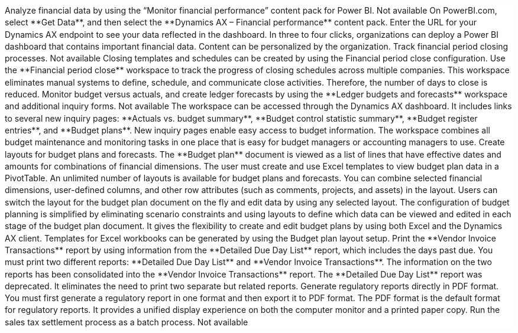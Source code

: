 <td>Analyze financial data by using the “Monitor financial performance” content pack for Power BI.</td>
<td>Not available</td>
<td>On PowerBI.com, select **Get Data**, and then select the **Dynamics AX – Financial performance** content pack. Enter the URL for your Dynamics AX endpoint to see your data reflected in the dashboard.</td>
<td>In three to four clicks, organizations can deploy a Power BI dashboard that contains important financial data. Content can be personalized by the organization.</td>
</tr>
<tr class="even">
<td>Track financial period closing processes.</td>
<td>Not available </td>
<td>Closing templates and schedules can be created by using the Financial period close configuration. Use the **Financial period close** workspace to track the progress of closing schedules across multiple companies.</td>
<td>This workspace eliminates manual systems to define, schedule, and communicate close activities. Therefore, the number of days to close is reduced.</td>
</tr>
<tr class="odd">
<td>Monitor budget versus actuals, and create ledger forecasts by using the **Ledger budgets and forecasts** workspace and additional inquiry forms.</td>
<td>Not available</td>
<td> The workspace can be accessed through the Dynamics AX dashboard. It includes links to several new inquiry pages: **Actuals vs. budget summary**, **Budget control statistic summary**, **Budget register entries**, and **Budget plans**.</td>
<td>New inquiry pages enable easy access to budget information. The workspace combines all budget maintenance and monitoring tasks in one place that is easy for budget managers or accounting managers to use.</td>
</tr>
<tr class="even">
<td>Create layouts for budget plans and forecasts.</td>
<td>The **Budget plan** document is viewed as a list of lines that have effective dates and amounts for combinations of financial dimensions. The user must create and use Excel templates to view budget plan data in a PivotTable.</td>
<td>An unlimited number of layouts is available for budget plans and forecasts. You can combine selected financial dimensions, user-defined columns, and other row attributes (such as comments, projects, and assets) in the layout. Users can switch the layout for the budget plan document on the fly and edit data by using any selected layout. The configuration of budget planning is simplified by eliminating scenario constraints and using layouts to define which data can be viewed and edited in each stage of the budget plan document.</td>
<td>It gives the flexibility to create and edit budget plans by using both Excel and the Dynamics AX client. Templates for Excel workbooks can be generated by using the Budget plan layout setup.</td>
</tr>
<tr class="odd">
<td>Print the **Vendor Invoice Transactions** report by using information from the **Detailed Due Day List** report, which includes the days past due. </td>
<td>You must print two different reports: **Detailed Due Day List** and **Vendor Invoice Transactions**.</td>
<td>The information on the two reports has been consolidated into the **Vendor Invoice Transactions** report. The **Detailed Due Day List** report was deprecated. </td>
<td>It eliminates the need to print two separate but related reports.</td>
</tr>
<tr class="even">
<td>Generate regulatory reports directly in PDF format.</td>
<td>You must first generate a regulatory report in one format and then export it to PDF format.</td>
<td>The PDF format is the default format for regulatory reports.</td>
<td>It provides a unified display experience on both the computer monitor and a printed paper copy.</td>
</tr>
<tr class="odd">
<td>Run the sales tax settlement process as a batch process. </td>
<td>Not available</td>
